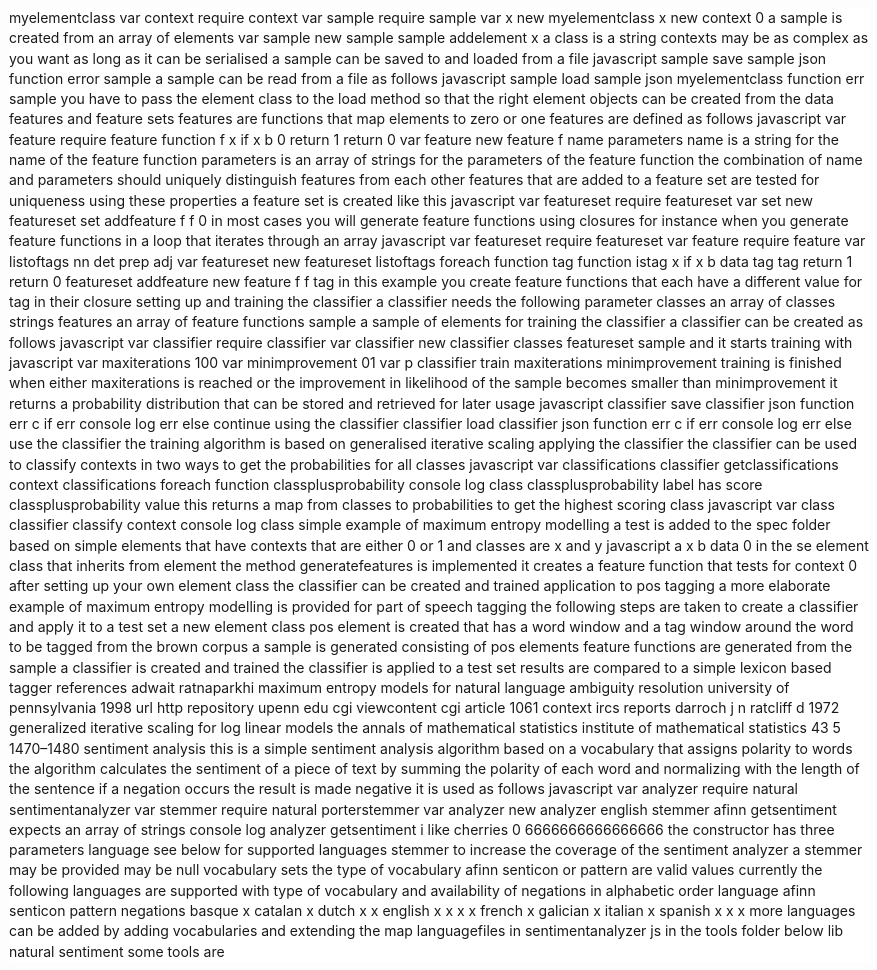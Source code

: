 myelementclass var context require context var sample require sample var x new myelementclass x new context 0 a sample is created from an array of elements var sample new sample sample addelement x a class is a string contexts may be as complex as you want as long as it can be serialised a sample can be saved to and loaded from a file javascript sample save sample json function error sample a sample can be read from a file as follows javascript sample load sample json myelementclass function err sample you have to pass the element class to the load method so that the right element objects can be created from the data features and feature sets features are functions that map elements to zero or one features are defined as follows javascript var feature require feature function f x if x b 0 return 1 return 0 var feature new feature f name parameters name is a string for the name of the feature function parameters is an array of strings for the parameters of the feature function the combination of name and parameters should uniquely distinguish features from each other features that are added to a feature set are tested for uniqueness using these properties a feature set is created like this javascript var featureset require featureset var set new featureset set addfeature f f 0 in most cases you will generate feature functions using closures for instance when you generate feature functions in a loop that iterates through an array javascript var featureset require featureset var feature require feature var listoftags nn det prep adj var featureset new featureset listoftags foreach function tag function istag x if x b data tag tag return 1 return 0 featureset addfeature new feature f f tag in this example you create feature functions that each have a different value for tag in their closure setting up and training the classifier a classifier needs the following parameter classes an array of classes strings features an array of feature functions sample a sample of elements for training the classifier a classifier can be created as follows javascript var classifier require classifier var classifier new classifier classes featureset sample and it starts training with javascript var maxiterations 100 var minimprovement 01 var p classifier train maxiterations minimprovement training is finished when either maxiterations is reached or the improvement in likelihood of the sample becomes smaller than minimprovement it returns a probability distribution that can be stored and retrieved for later usage javascript classifier save classifier json function err c if err console log err else continue using the classifier classifier load classifier json function err c if err console log err else use the classifier the training algorithm is based on generalised iterative scaling applying the classifier the classifier can be used to classify contexts in two ways to get the probabilities for all classes javascript var classifications classifier getclassifications context classifications foreach function classplusprobability console log class classplusprobability label has score classplusprobability value this returns a map from classes to probabilities to get the highest scoring class javascript var class classifier classify context console log class simple example of maximum entropy modelling a test is added to the spec folder based on simple elements that have contexts that are either 0 or 1 and classes are x and y javascript a x b data 0 in the se element class that inherits from element the method generatefeatures is implemented it creates a feature function that tests for context 0 after setting up your own element class the classifier can be created and trained application to pos tagging a more elaborate example of maximum entropy modelling is provided for part of speech tagging the following steps are taken to create a classifier and apply it to a test set a new element class pos element is created that has a word window and a tag window around the word to be tagged from the brown corpus a sample is generated consisting of pos elements feature functions are generated from the sample a classifier is created and trained the classifier is applied to a test set results are compared to a simple lexicon based tagger references adwait ratnaparkhi maximum entropy models for natural language ambiguity resolution university of pennsylvania 1998 url http repository upenn edu cgi viewcontent cgi article 1061 context ircs reports darroch j n ratcliff d 1972 generalized iterative scaling for log linear models the annals of mathematical statistics institute of mathematical statistics 43 5 1470–1480 sentiment analysis this is a simple sentiment analysis algorithm based on a vocabulary that assigns polarity to words the algorithm calculates the sentiment of a piece of text by summing the polarity of each word and normalizing with the length of the sentence if a negation occurs the result is made negative it is used as follows javascript var analyzer require natural sentimentanalyzer var stemmer require natural porterstemmer var analyzer new analyzer english stemmer afinn getsentiment expects an array of strings console log analyzer getsentiment i like cherries 0 6666666666666666 the constructor has three parameters language see below for supported languages stemmer to increase the coverage of the sentiment analyzer a stemmer may be provided may be null vocabulary sets the type of vocabulary afinn senticon or pattern are valid values currently the following languages are supported with type of vocabulary and availability of negations in alphabetic order language afinn senticon pattern negations basque x catalan x dutch x x english x x x x french x galician x italian x spanish x x x more languages can be added by adding vocabularies and extending the map languagefiles in sentimentanalyzer js in the tools folder below lib natural sentiment some tools are